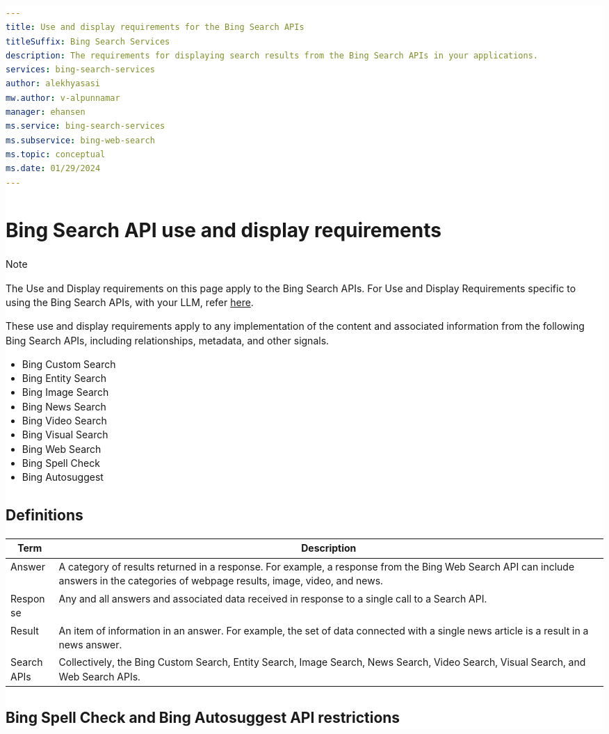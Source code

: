 ```yaml
---
title: Use and display requirements for the Bing Search APIs
titleSuffix: Bing Search Services
description: The requirements for displaying search results from the Bing Search APIs in your applications.
services: bing-search-services
author: alekhyasasi
mw.author: v-alpunnamar
manager: ehansen
ms.service: bing-search-services
ms.subservice: bing-web-search
ms.topic: conceptual
ms.date: 01/29/2024
---
```


# Bing Search API use and display requirements

> [!NOTE]
> The Use and Display requirements on this page apply to the Bing Search APIs. For Use and Display Requirements specific to using the Bing Search APIs, with your LLM, refer [here](use-display-requirements-llm.md).

These use and display requirements apply to any implementation of the content and associated information from the following Bing Search APIs, including relationships, metadata, and other signals.

- Bing Custom Search
- Bing Entity Search
- Bing Image Search
- Bing News Search
- Bing Video Search
- Bing Visual Search
- Bing Web Search
- Bing Spell Check
- Bing Autosuggest

## Definitions

|Term|Description
|-|-
|Answer|A category of results returned in a response. For example, a response from the Bing Web Search API can include answers in the categories of webpage results, image, video, and news.
|Response|Any and all answers and associated data received in response to a single call to a Search API.
|Result|An item of information in an answer. For example, the set of data connected with a single news article is a result in a news answer.
|Search APIs|Collectively, the Bing Custom Search, Entity Search, Image Search, News Search, Video Search, Visual Search, and Web Search APIs.

## Bing Spell Check and Bing Autosuggest API restrictions
